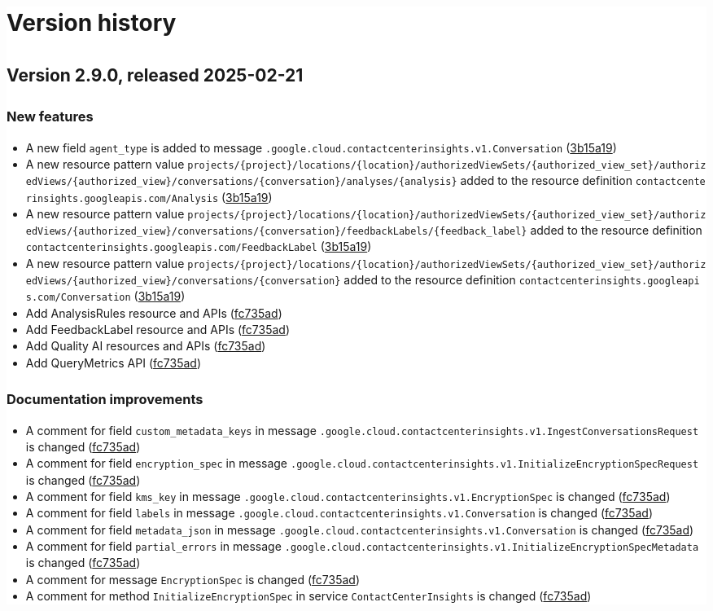 # Version history

## Version 2.9.0, released 2025-02-21


### New features

* A new field `agent_type` is added to message `.google.cloud.contactcenterinsights.v1.Conversation` ([3b15a19](https://github.com/ldetmer/google-cloud-dotnet/commit/3b15a195acfda579bff8f120c3da9557cd03a1ac))
* A new resource pattern value `projects/{project}/locations/{location}/authorizedViewSets/{authorized_view_set}/authorizedViews/{authorized_view}/conversations/{conversation}/analyses/{analysis}` added to the resource definition `contactcenterinsights.googleapis.com/Analysis` ([3b15a19](https://github.com/ldetmer/google-cloud-dotnet/commit/3b15a195acfda579bff8f120c3da9557cd03a1ac))
* A new resource pattern value `projects/{project}/locations/{location}/authorizedViewSets/{authorized_view_set}/authorizedViews/{authorized_view}/conversations/{conversation}/feedbackLabels/{feedback_label}` added to the resource definition `contactcenterinsights.googleapis.com/FeedbackLabel` ([3b15a19](https://github.com/ldetmer/google-cloud-dotnet/commit/3b15a195acfda579bff8f120c3da9557cd03a1ac))
* A new resource pattern value `projects/{project}/locations/{location}/authorizedViewSets/{authorized_view_set}/authorizedViews/{authorized_view}/conversations/{conversation}` added to the resource definition `contactcenterinsights.googleapis.com/Conversation` ([3b15a19](https://github.com/ldetmer/google-cloud-dotnet/commit/3b15a195acfda579bff8f120c3da9557cd03a1ac))
* Add AnalysisRules resource and APIs ([fc735ad](https://github.com/ldetmer/google-cloud-dotnet/commit/fc735add3c94e539818b5adfcf1137750e682099))
* Add FeedbackLabel resource and APIs ([fc735ad](https://github.com/ldetmer/google-cloud-dotnet/commit/fc735add3c94e539818b5adfcf1137750e682099))
* Add Quality AI resources and APIs ([fc735ad](https://github.com/ldetmer/google-cloud-dotnet/commit/fc735add3c94e539818b5adfcf1137750e682099))
* Add QueryMetrics API ([fc735ad](https://github.com/ldetmer/google-cloud-dotnet/commit/fc735add3c94e539818b5adfcf1137750e682099))


### Documentation improvements

* A comment for field `custom_metadata_keys` in message `.google.cloud.contactcenterinsights.v1.IngestConversationsRequest` is changed ([fc735ad](https://github.com/ldetmer/google-cloud-dotnet/commit/fc735add3c94e539818b5adfcf1137750e682099))
* A comment for field `encryption_spec` in message `.google.cloud.contactcenterinsights.v1.InitializeEncryptionSpecRequest` is changed ([fc735ad](https://github.com/ldetmer/google-cloud-dotnet/commit/fc735add3c94e539818b5adfcf1137750e682099))
* A comment for field `kms_key` in message `.google.cloud.contactcenterinsights.v1.EncryptionSpec` is changed ([fc735ad](https://github.com/ldetmer/google-cloud-dotnet/commit/fc735add3c94e539818b5adfcf1137750e682099))
* A comment for field `labels` in message `.google.cloud.contactcenterinsights.v1.Conversation` is changed ([fc735ad](https://github.com/ldetmer/google-cloud-dotnet/commit/fc735add3c94e539818b5adfcf1137750e682099))
* A comment for field `metadata_json` in message `.google.cloud.contactcenterinsights.v1.Conversation` is changed ([fc735ad](https://github.com/ldetmer/google-cloud-dotnet/commit/fc735add3c94e539818b5adfcf1137750e682099))
* A comment for field `partial_errors` in message `.google.cloud.contactcenterinsights.v1.InitializeEncryptionSpecMetadata` is changed ([fc735ad](https://github.com/ldetmer/google-cloud-dotnet/commit/fc735add3c94e539818b5adfcf1137750e682099))
* A comment for message `EncryptionSpec` is changed ([fc735ad](https://github.com/ldetmer/google-cloud-dotnet/commit/fc735add3c94e539818b5adfcf1137750e682099))
* A comment for method `InitializeEncryptionSpec` in service `ContactCenterInsights` is changed ([fc735ad](https://github.com/ldetmer/google-cloud-dotnet/commit/fc735add3c94e539818b5adfcf1137750e682099))
